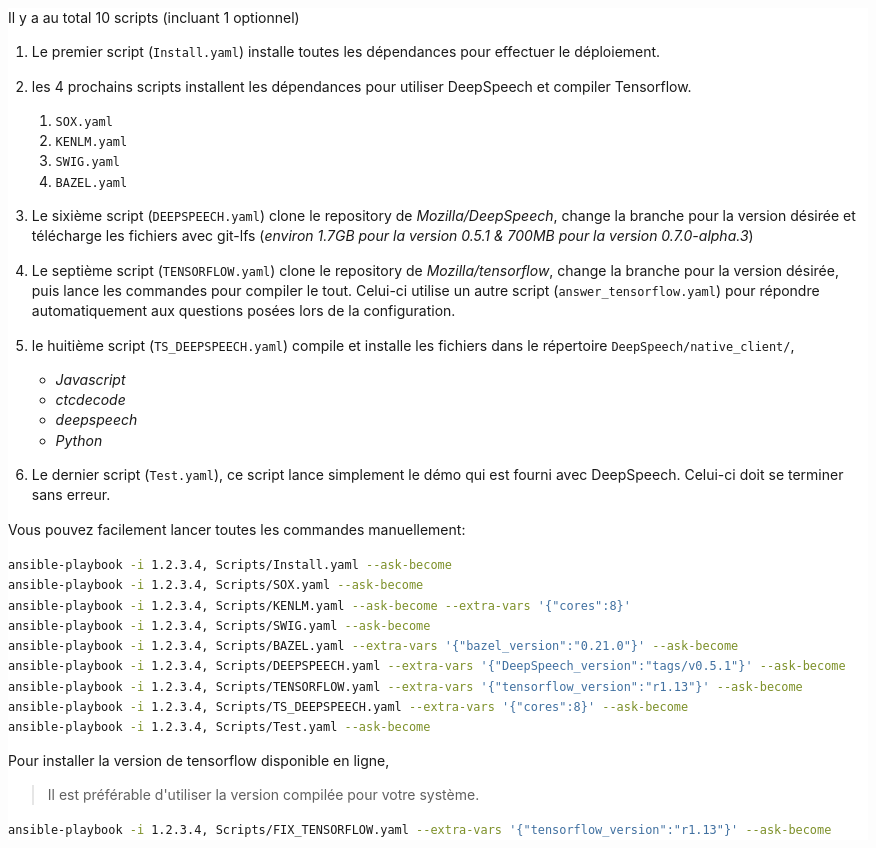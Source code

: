 Il y a au total 10 scripts (incluant 1 optionnel)

1. Le premier script (`Install.yaml`) installe toutes les dépendances pour effectuer le déploiement.

2. les 4 prochains scripts installent les dépendances pour utiliser DeepSpeech et compiler Tensorflow.

   1. `SOX.yaml`
   2. `KENLM.yaml`
   3. `SWIG.yaml`
   4. `BAZEL.yaml`

3. Le sixième script (`DEEPSPEECH.yaml`) clone le repository de _Mozilla/DeepSpeech_, change la branche pour la version désirée et télécharge les fichiers avec git-lfs (_environ 1.7GB pour la version 0.5.1 & 700MB pour la version 0.7.0-alpha.3_)

4. Le septième script (`TENSORFLOW.yaml`) clone le repository de _Mozilla/tensorflow_, change la branche pour la version désirée, puis lance les commandes pour compiler le tout. Celui-ci utilise un autre script (`answer_tensorflow.yaml`) pour répondre automatiquement aux questions posées lors de la configuration.

5. le huitième script (`TS_DEEPSPEECH.yaml`) compile et installe les fichiers dans le répertoire `DeepSpeech/native_client/`,

   - _Javascript_
   - _ctcdecode_
   - _deepspeech_
   - _Python_

6. Le dernier script (`Test.yaml`), ce script lance simplement le démo qui est fourni avec DeepSpeech. Celui-ci doit se terminer sans erreur.

Vous pouvez facilement lancer toutes les commandes manuellement:

```bash
ansible-playbook -i 1.2.3.4, Scripts/Install.yaml --ask-become
ansible-playbook -i 1.2.3.4, Scripts/SOX.yaml --ask-become
ansible-playbook -i 1.2.3.4, Scripts/KENLM.yaml --ask-become --extra-vars '{"cores":8}'
ansible-playbook -i 1.2.3.4, Scripts/SWIG.yaml --ask-become
ansible-playbook -i 1.2.3.4, Scripts/BAZEL.yaml --extra-vars '{"bazel_version":"0.21.0"}' --ask-become
ansible-playbook -i 1.2.3.4, Scripts/DEEPSPEECH.yaml --extra-vars '{"DeepSpeech_version":"tags/v0.5.1"}' --ask-become
ansible-playbook -i 1.2.3.4, Scripts/TENSORFLOW.yaml --extra-vars '{"tensorflow_version":"r1.13"}' --ask-become
ansible-playbook -i 1.2.3.4, Scripts/TS_DEEPSPEECH.yaml --extra-vars '{"cores":8}' --ask-become
ansible-playbook -i 1.2.3.4, Scripts/Test.yaml --ask-become
```

Pour installer la version de tensorflow disponible en ligne,

> Il est préférable d'utiliser la version compilée pour votre système.

```bash
ansible-playbook -i 1.2.3.4, Scripts/FIX_TENSORFLOW.yaml --extra-vars '{"tensorflow_version":"r1.13"}' --ask-become
```
